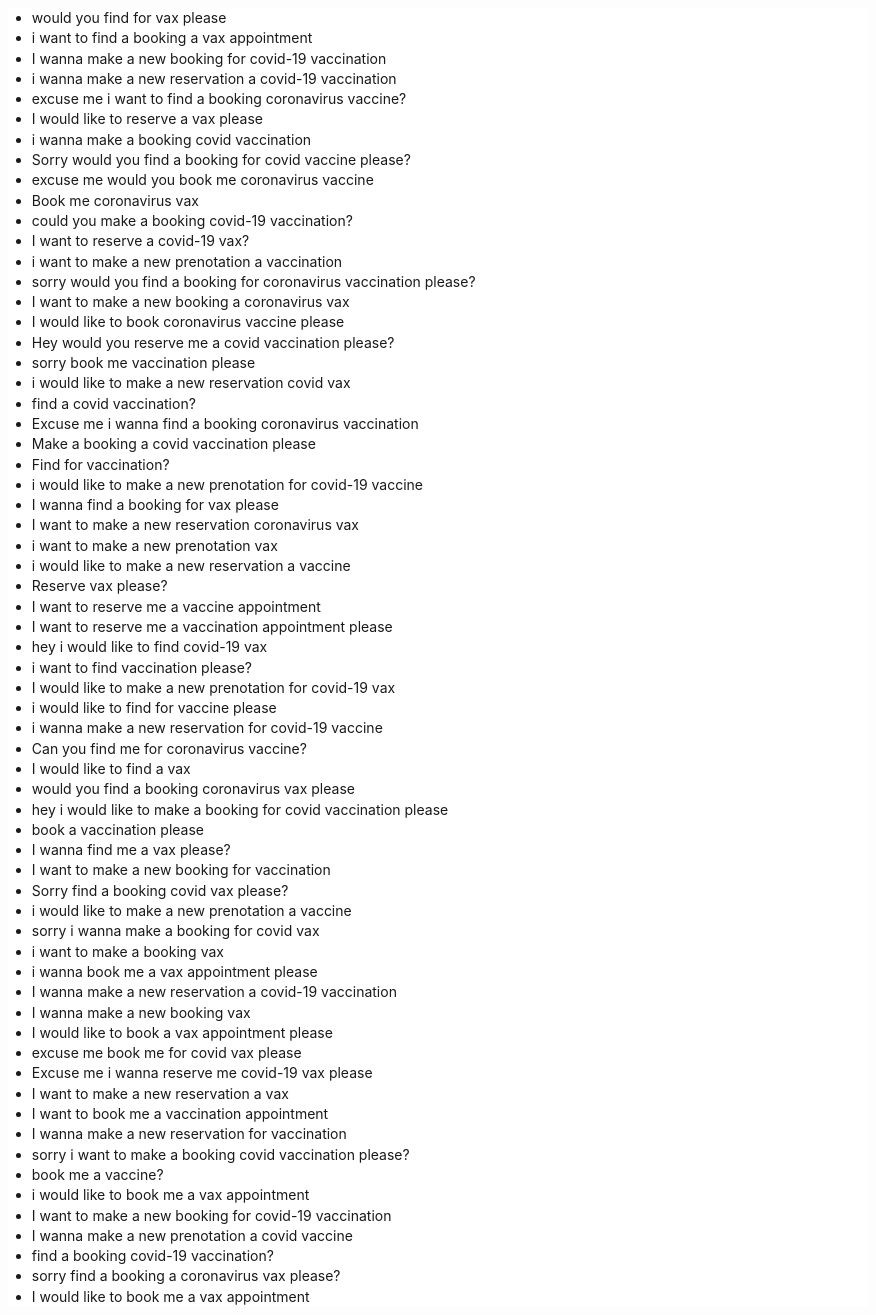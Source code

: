 - would you find for vax please
- i want to find a booking a vax appointment
- I wanna make a new booking for covid-19 vaccination
- i wanna make a new reservation a covid-19 vaccination
- excuse me i want to find a booking coronavirus vaccine?
- I would like to reserve a vax please
- i wanna make a booking covid vaccination
- Sorry would you find a booking for covid vaccine please?
- excuse me would you book me coronavirus vaccine
- Book me coronavirus vax
- could you make a booking covid-19 vaccination?
- I want to reserve a covid-19 vax?
- i want to make a new prenotation a vaccination
- sorry would you find a booking for coronavirus vaccination please?
- I want to make a new booking a coronavirus vax
- I would like to book coronavirus vaccine please
- Hey would you reserve me a covid vaccination please?
- sorry book me vaccination please
- i would like to make a new reservation covid vax
- find a covid vaccination?
- Excuse me i wanna find a booking coronavirus vaccination
- Make a booking a covid vaccination please
- Find for vaccination?
- i would like to make a new prenotation for covid-19 vaccine
- I wanna find a booking for vax please
- I want to make a new reservation coronavirus vax
- i want to make a new prenotation vax
- i would like to make a new reservation a vaccine
- Reserve vax please?
- I want to reserve me a vaccine appointment
- I want to reserve me a vaccination appointment please
- hey i would like to find covid-19 vax
- i want to find vaccination please?
- I would like to make a new prenotation for covid-19 vax
- i would like to find for vaccine please
- i wanna make a new reservation for covid-19 vaccine
- Can you find me for coronavirus vaccine?
- I would like to find a vax
- would you find a booking coronavirus vax please
- hey i would like to make a booking for covid vaccination please
- book a vaccination please
- I wanna find me a vax please?
- I want to make a new booking for vaccination
- Sorry find a booking covid vax please?
- i would like to make a new prenotation a vaccine
- sorry i wanna make a booking for covid vax
- i want to make a booking vax
- i wanna book me a vax appointment please
- I wanna make a new reservation a covid-19 vaccination
- I wanna make a new booking vax
- I would like to book a vax appointment please
- excuse me book me for covid vax please
- Excuse me i wanna reserve me covid-19 vax please
- I want to make a new reservation a vax
- I want to book me a vaccination appointment
- I wanna make a new reservation for vaccination
- sorry i want to make a booking covid vaccination please?
- book me a vaccine?
- i would like to book me a vax appointment
- I want to make a new booking for covid-19 vaccination
- I wanna make a new prenotation a covid vaccine
- find a booking covid-19 vaccination?
- sorry find a booking a coronavirus vax please?
- I would like to book me a vax appointment